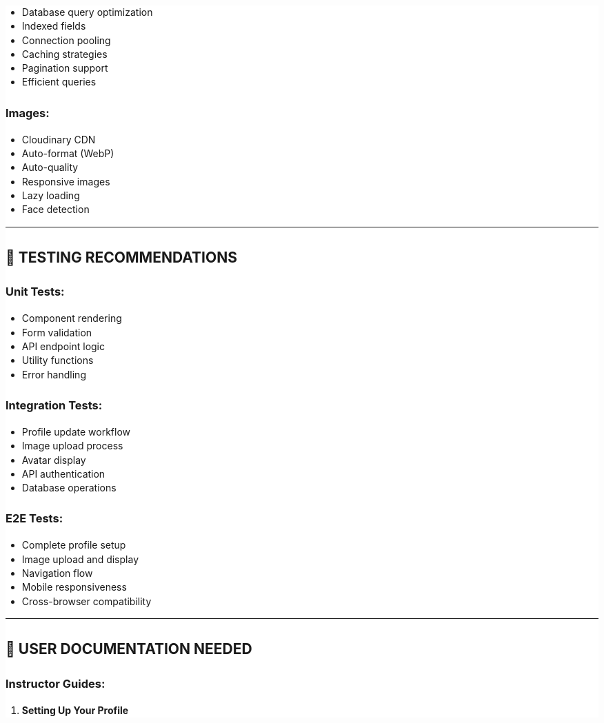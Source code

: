 - Database query optimization
- Indexed fields
- Connection pooling
- Caching strategies
- Pagination support
- Efficient queries

### **Images:**

- Cloudinary CDN
- Auto-format (WebP)
- Auto-quality
- Responsive images
- Lazy loading
- Face detection

---

## 🧪 **TESTING RECOMMENDATIONS**

### **Unit Tests:**

- Component rendering
- Form validation
- API endpoint logic
- Utility functions
- Error handling

### **Integration Tests:**

- Profile update workflow
- Image upload process
- Avatar display
- API authentication
- Database operations

### **E2E Tests:**

- Complete profile setup
- Image upload and display
- Navigation flow
- Mobile responsiveness
- Cross-browser compatibility

---

## 📖 **USER DOCUMENTATION NEEDED**

### **Instructor Guides:**

1. **Setting Up Your Profile**
